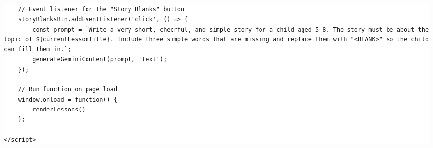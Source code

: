         // Event listener for the "Story Blanks" button
        storyBlanksBtn.addEventListener('click', () => {
            const prompt = `Write a very short, cheerful, and simple story for a child aged 5-8. The story must be about the topic of ${currentLessonTitle}. Include three simple words that are missing and replace them with "<BLANK>" so the child can fill them in.`;
            generateGeminiContent(prompt, 'text');
        });

        // Run function on page load
        window.onload = function() {
            renderLessons();
        };

    </script>
</body>
</html>
